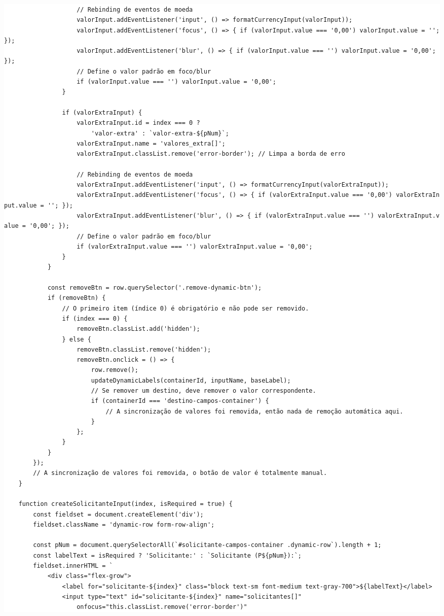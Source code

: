                         // Rebinding de eventos de moeda
                        valorInput.addEventListener('input', () => formatCurrencyInput(valorInput));
                        valorInput.addEventListener('focus', () => { if (valorInput.value === '0,00') valorInput.value = ''; });
                        valorInput.addEventListener('blur', () => { if (valorInput.value === '') valorInput.value = '0,00'; });
                        // Define o valor padrão em foco/blur
                        if (valorInput.value === '') valorInput.value = '0,00';
                    }

                    if (valorExtraInput) {
                        valorExtraInput.id = index === 0 ?
                            'valor-extra' : `valor-extra-${pNum}`;
                        valorExtraInput.name = 'valores_extra[]';
                        valorExtraInput.classList.remove('error-border'); // Limpa a borda de erro

                        // Rebinding de eventos de moeda
                        valorExtraInput.addEventListener('input', () => formatCurrencyInput(valorExtraInput));
                        valorExtraInput.addEventListener('focus', () => { if (valorExtraInput.value === '0,00') valorExtraInput.value = ''; });
                        valorExtraInput.addEventListener('blur', () => { if (valorExtraInput.value === '') valorExtraInput.value = '0,00'; });
                        // Define o valor padrão em foco/blur
                        if (valorExtraInput.value === '') valorExtraInput.value = '0,00';
                    }
                }

                const removeBtn = row.querySelector('.remove-dynamic-btn');
                if (removeBtn) {
                    // O primeiro item (índice 0) é obrigatório e não pode ser removido.
                    if (index === 0) {
                        removeBtn.classList.add('hidden');
                    } else {
                        removeBtn.classList.remove('hidden');
                        removeBtn.onclick = () => {
                            row.remove();
                            updateDynamicLabels(containerId, inputName, baseLabel);
                            // Se remover um destino, deve remover o valor correspondente.
                            if (containerId === 'destino-campos-container') {
                                // A sincronização de valores foi removida, então nada de remoção automática aqui.
                            }
                        };
                    }
                }
            });
            // A sincronização de valores foi removida, o botão de valor é totalmente manual.
        }

        function createSolicitanteInput(index, isRequired = true) {
            const fieldset = document.createElement('div');
            fieldset.className = 'dynamic-row form-row-align';

            const pNum = document.querySelectorAll(`#solicitante-campos-container .dynamic-row`).length + 1;
            const labelText = isRequired ? 'Solicitante:' : `Solicitante (P${pNum}):`;
            fieldset.innerHTML = `
                <div class="flex-grow">
                    <label for="solicitante-${index}" class="block text-sm font-medium text-gray-700">${labelText}</label>
                    <input type="text" id="solicitante-${index}" name="solicitantes[]"
                        onfocus="this.classList.remove('error-border')"
         
